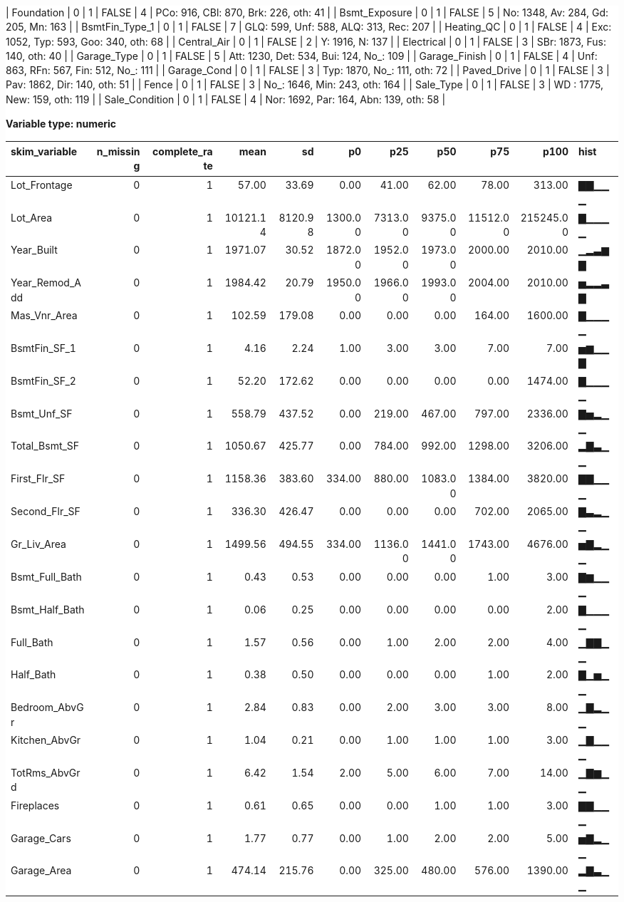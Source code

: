 | Foundation       |          0 |              1 | FALSE   |         4 | PCo: 916, CBl: 870, Brk: 226, oth: 41    |
| Bsmt\_Exposure   |          0 |              1 | FALSE   |         5 | No: 1348, Av: 284, Gd: 205, Mn: 163      |
| BsmtFin\_Type\_1 |          0 |              1 | FALSE   |         7 | GLQ: 599, Unf: 588, ALQ: 313, Rec: 207   |
| Heating\_QC      |          0 |              1 | FALSE   |         4 | Exc: 1052, Typ: 593, Goo: 340, oth: 68   |
| Central\_Air     |          0 |              1 | FALSE   |         2 | Y: 1916, N: 137                          |
| Electrical       |          0 |              1 | FALSE   |         3 | SBr: 1873, Fus: 140, oth: 40             |
| Garage\_Type     |          0 |              1 | FALSE   |         5 | Att: 1230, Det: 534, Bui: 124, No\_: 109 |
| Garage\_Finish   |          0 |              1 | FALSE   |         4 | Unf: 863, RFn: 567, Fin: 512, No\_: 111  |
| Garage\_Cond     |          0 |              1 | FALSE   |         3 | Typ: 1870, No\_: 111, oth: 72            |
| Paved\_Drive     |          0 |              1 | FALSE   |         3 | Pav: 1862, Dir: 140, oth: 51             |
| Fence            |          0 |              1 | FALSE   |         3 | No\_: 1646, Min: 243, oth: 164           |
| Sale\_Type       |          0 |              1 | FALSE   |         3 | WD : 1775, New: 159, oth: 119            |
| Sale\_Condition  |          0 |              1 | FALSE   |         4 | Nor: 1692, Par: 164, Abn: 139, oth: 58   |

**Variable type: numeric**

| skim\_variable       | n\_missing | complete\_rate |      mean |       sd |       p0 |       p25 |       p50 |       p75 |      p100 | hist  |
| :------------------- | ---------: | -------------: | --------: | -------: | -------: | --------: | --------: | --------: | --------: | :---- |
| Lot\_Frontage        |          0 |              1 |     57.00 |    33.69 |     0.00 |     41.00 |     62.00 |     78.00 |    313.00 | ▇▇▁▁▁ |
| Lot\_Area            |          0 |              1 |  10121.14 |  8120.98 |  1300.00 |   7313.00 |   9375.00 |  11512.00 | 215245.00 | ▇▁▁▁▁ |
| Year\_Built          |          0 |              1 |   1971.07 |    30.52 |  1872.00 |   1952.00 |   1973.00 |   2000.00 |   2010.00 | ▁▂▃▆▇ |
| Year\_Remod\_Add     |          0 |              1 |   1984.42 |    20.79 |  1950.00 |   1966.00 |   1993.00 |   2004.00 |   2010.00 | ▅▂▂▃▇ |
| Mas\_Vnr\_Area       |          0 |              1 |    102.59 |   179.08 |     0.00 |      0.00 |      0.00 |    164.00 |   1600.00 | ▇▁▁▁▁ |
| BsmtFin\_SF\_1       |          0 |              1 |      4.16 |     2.24 |     1.00 |      3.00 |      3.00 |      7.00 |      7.00 | ▅▆▁▁▇ |
| BsmtFin\_SF\_2       |          0 |              1 |     52.20 |   172.62 |     0.00 |      0.00 |      0.00 |      0.00 |   1474.00 | ▇▁▁▁▁ |
| Bsmt\_Unf\_SF        |          0 |              1 |    558.79 |   437.52 |     0.00 |    219.00 |    467.00 |    797.00 |   2336.00 | ▇▅▂▁▁ |
| Total\_Bsmt\_SF      |          0 |              1 |   1050.67 |   425.77 |     0.00 |    784.00 |    992.00 |   1298.00 |   3206.00 | ▂▇▃▁▁ |
| First\_Flr\_SF       |          0 |              1 |   1158.36 |   383.60 |   334.00 |    880.00 |   1083.00 |   1384.00 |   3820.00 | ▇▇▁▁▁ |
| Second\_Flr\_SF      |          0 |              1 |    336.30 |   426.47 |     0.00 |      0.00 |      0.00 |    702.00 |   2065.00 | ▇▃▂▁▁ |
| Gr\_Liv\_Area        |          0 |              1 |   1499.56 |   494.55 |   334.00 |   1136.00 |   1441.00 |   1743.00 |   4676.00 | ▅▇▂▁▁ |
| Bsmt\_Full\_Bath     |          0 |              1 |      0.43 |     0.53 |     0.00 |      0.00 |      0.00 |      1.00 |      3.00 | ▇▆▁▁▁ |
| Bsmt\_Half\_Bath     |          0 |              1 |      0.06 |     0.25 |     0.00 |      0.00 |      0.00 |      0.00 |      2.00 | ▇▁▁▁▁ |
| Full\_Bath           |          0 |              1 |      1.57 |     0.56 |     0.00 |      1.00 |      2.00 |      2.00 |      4.00 | ▁▇▇▁▁ |
| Half\_Bath           |          0 |              1 |      0.38 |     0.50 |     0.00 |      0.00 |      0.00 |      1.00 |      2.00 | ▇▁▅▁▁ |
| Bedroom\_AbvGr       |          0 |              1 |      2.84 |     0.83 |     0.00 |      2.00 |      3.00 |      3.00 |      8.00 | ▁▇▂▁▁ |
| Kitchen\_AbvGr       |          0 |              1 |      1.04 |     0.21 |     0.00 |      1.00 |      1.00 |      1.00 |      3.00 | ▁▇▁▁▁ |
| TotRms\_AbvGrd       |          0 |              1 |      6.42 |     1.54 |     2.00 |      5.00 |      6.00 |      7.00 |     14.00 | ▁▇▆▁▁ |
| Fireplaces           |          0 |              1 |      0.61 |     0.65 |     0.00 |      0.00 |      1.00 |      1.00 |      3.00 | ▇▇▁▁▁ |
| Garage\_Cars         |          0 |              1 |      1.77 |     0.77 |     0.00 |      1.00 |      2.00 |      2.00 |      5.00 | ▅▇▂▁▁ |
| Garage\_Area         |          0 |              1 |    474.14 |   215.76 |     0.00 |    325.00 |    480.00 |    576.00 |   1390.00 | ▂▇▃▁▁ |